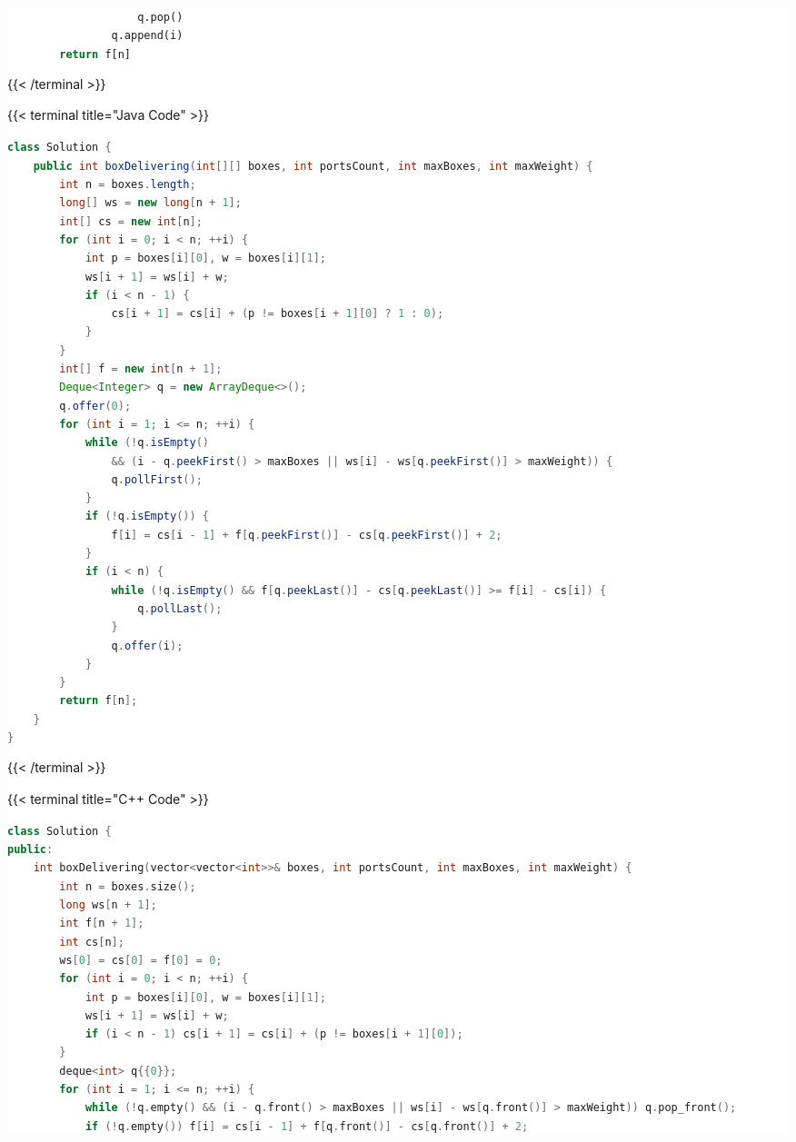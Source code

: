 ```python
                    q.pop()
                q.append(i)
        return f[n]
```
{{< /terminal >}}

{{< terminal title="Java Code" >}}
```java
class Solution {
    public int boxDelivering(int[][] boxes, int portsCount, int maxBoxes, int maxWeight) {
        int n = boxes.length;
        long[] ws = new long[n + 1];
        int[] cs = new int[n];
        for (int i = 0; i < n; ++i) {
            int p = boxes[i][0], w = boxes[i][1];
            ws[i + 1] = ws[i] + w;
            if (i < n - 1) {
                cs[i + 1] = cs[i] + (p != boxes[i + 1][0] ? 1 : 0);
            }
        }
        int[] f = new int[n + 1];
        Deque<Integer> q = new ArrayDeque<>();
        q.offer(0);
        for (int i = 1; i <= n; ++i) {
            while (!q.isEmpty()
                && (i - q.peekFirst() > maxBoxes || ws[i] - ws[q.peekFirst()] > maxWeight)) {
                q.pollFirst();
            }
            if (!q.isEmpty()) {
                f[i] = cs[i - 1] + f[q.peekFirst()] - cs[q.peekFirst()] + 2;
            }
            if (i < n) {
                while (!q.isEmpty() && f[q.peekLast()] - cs[q.peekLast()] >= f[i] - cs[i]) {
                    q.pollLast();
                }
                q.offer(i);
            }
        }
        return f[n];
    }
}
```
{{< /terminal >}}

{{< terminal title="C++ Code" >}}
```cpp
class Solution {
public:
    int boxDelivering(vector<vector<int>>& boxes, int portsCount, int maxBoxes, int maxWeight) {
        int n = boxes.size();
        long ws[n + 1];
        int f[n + 1];
        int cs[n];
        ws[0] = cs[0] = f[0] = 0;
        for (int i = 0; i < n; ++i) {
            int p = boxes[i][0], w = boxes[i][1];
            ws[i + 1] = ws[i] + w;
            if (i < n - 1) cs[i + 1] = cs[i] + (p != boxes[i + 1][0]);
        }
        deque<int> q{{0}};
        for (int i = 1; i <= n; ++i) {
            while (!q.empty() && (i - q.front() > maxBoxes || ws[i] - ws[q.front()] > maxWeight)) q.pop_front();
            if (!q.empty()) f[i] = cs[i - 1] + f[q.front()] - cs[q.front()] + 2;
```